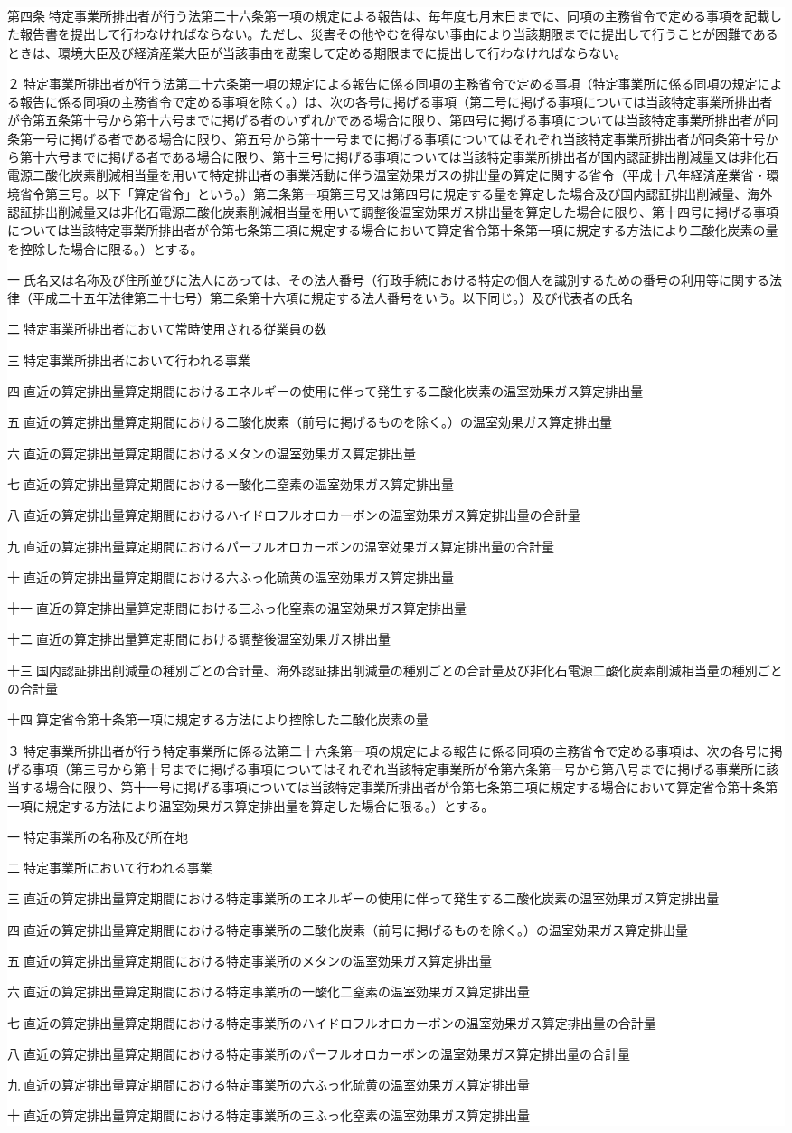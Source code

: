 第四条 特定事業所排出者が行う法第二十六条第一項の規定による報告は、毎年度七月末日までに、同項の主務省令で定める事項を記載した報告書を提出して行わなければならない。ただし、災害その他やむを得ない事由により当該期限までに提出して行うことが困難であるときは、環境大臣及び経済産業大臣が当該事由を勘案して定める期限までに提出して行わなければならない。

２ 特定事業所排出者が行う法第二十六条第一項の規定による報告に係る同項の主務省令で定める事項（特定事業所に係る同項の規定による報告に係る同項の主務省令で定める事項を除く。）は、次の各号に掲げる事項（第二号に掲げる事項については当該特定事業所排出者が令第五条第十号から第十六号までに掲げる者のいずれかである場合に限り、第四号に掲げる事項については当該特定事業所排出者が同条第一号に掲げる者である場合に限り、第五号から第十一号までに掲げる事項についてはそれぞれ当該特定事業所排出者が同条第十号から第十六号までに掲げる者である場合に限り、第十三号に掲げる事項については当該特定事業所排出者が国内認証排出削減量又は非化石電源二酸化炭素削減相当量を用いて特定排出者の事業活動に伴う温室効果ガスの排出量の算定に関する省令（平成十八年経済産業省・環境省令第三号。以下「算定省令」という。）第二条第一項第三号又は第四号に規定する量を算定した場合及び国内認証排出削減量、海外認証排出削減量又は非化石電源二酸化炭素削減相当量を用いて調整後温室効果ガス排出量を算定した場合に限り、第十四号に掲げる事項については当該特定事業所排出者が令第七条第三項に規定する場合において算定省令第十条第一項に規定する方法により二酸化炭素の量を控除した場合に限る。）とする。

一 氏名又は名称及び住所並びに法人にあっては、その法人番号（行政手続における特定の個人を識別するための番号の利用等に関する法律（平成二十五年法律第二十七号）第二条第十六項に規定する法人番号をいう。以下同じ。）及び代表者の氏名

二 特定事業所排出者において常時使用される従業員の数

三 特定事業所排出者において行われる事業

四 直近の算定排出量算定期間におけるエネルギーの使用に伴って発生する二酸化炭素の温室効果ガス算定排出量

五 直近の算定排出量算定期間における二酸化炭素（前号に掲げるものを除く。）の温室効果ガス算定排出量

六 直近の算定排出量算定期間におけるメタンの温室効果ガス算定排出量

七 直近の算定排出量算定期間における一酸化二窒素の温室効果ガス算定排出量

八 直近の算定排出量算定期間におけるハイドロフルオロカーボンの温室効果ガス算定排出量の合計量

九 直近の算定排出量算定期間におけるパーフルオロカーボンの温室効果ガス算定排出量の合計量

十 直近の算定排出量算定期間における六ふっ化硫黄の温室効果ガス算定排出量

十一 直近の算定排出量算定期間における三ふっ化窒素の温室効果ガス算定排出量

十二 直近の算定排出量算定期間における調整後温室効果ガス排出量

十三 国内認証排出削減量の種別ごとの合計量、海外認証排出削減量の種別ごとの合計量及び非化石電源二酸化炭素削減相当量の種別ごとの合計量

十四 算定省令第十条第一項に規定する方法により控除した二酸化炭素の量

３ 特定事業所排出者が行う特定事業所に係る法第二十六条第一項の規定による報告に係る同項の主務省令で定める事項は、次の各号に掲げる事項（第三号から第十号までに掲げる事項についてはそれぞれ当該特定事業所が令第六条第一号から第八号までに掲げる事業所に該当する場合に限り、第十一号に掲げる事項については当該特定事業所排出者が令第七条第三項に規定する場合において算定省令第十条第一項に規定する方法により温室効果ガス算定排出量を算定した場合に限る。）とする。

一 特定事業所の名称及び所在地

二 特定事業所において行われる事業

三 直近の算定排出量算定期間における特定事業所のエネルギーの使用に伴って発生する二酸化炭素の温室効果ガス算定排出量

四 直近の算定排出量算定期間における特定事業所の二酸化炭素（前号に掲げるものを除く。）の温室効果ガス算定排出量

五 直近の算定排出量算定期間における特定事業所のメタンの温室効果ガス算定排出量

六 直近の算定排出量算定期間における特定事業所の一酸化二窒素の温室効果ガス算定排出量

七 直近の算定排出量算定期間における特定事業所のハイドロフルオロカーボンの温室効果ガス算定排出量の合計量

八 直近の算定排出量算定期間における特定事業所のパーフルオロカーボンの温室効果ガス算定排出量の合計量

九 直近の算定排出量算定期間における特定事業所の六ふっ化硫黄の温室効果ガス算定排出量

十 直近の算定排出量算定期間における特定事業所の三ふっ化窒素の温室効果ガス算定排出量
